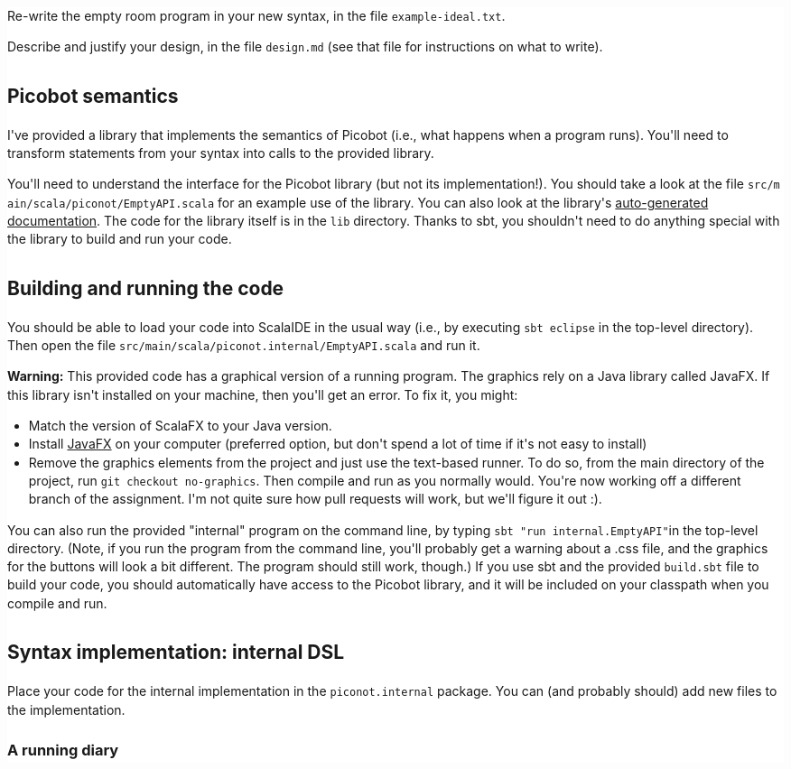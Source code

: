 Re-write the empty room program in your new syntax, in the file 
`example-ideal.txt`. 

Describe and justify your design, in the file `design.md` (see that file for
instructions on what to write). 

## Picobot semantics

I've provided a library that implements the semantics of Picobot (i.e., what
happens when a program runs). You'll need to transform statements from your
syntax into calls to the provided library.

You'll need to understand the interface for the Picobot library (but not its
implementation!). You should take a look at the file
`src/main/scala/piconot/EmptyAPI.scala` for an example use of the library. You
can also look at the library's [auto-generated documentation][API]. The code for
the library itself is in the `lib` directory. Thanks to sbt, you shouldn't need
to do anything special with the library to build and run your code.

## Building and running the code

You should be able to load your code into ScalaIDE in the usual way (i.e., by
executing `sbt eclipse` in the top-level directory). Then open the file
`src/main/scala/piconot.internal/EmptyAPI.scala` and run it.

**Warning:** This provided code has a graphical version of a running program.
The graphics rely on a Java library called JavaFX. If this library
isn't installed on your machine, then you'll get an error. To fix it, you might:
   - Match the version of ScalaFX to your Java version. 
   - Install [JavaFX] on your computer (preferred option, but don't spend a lot of
  time if it's not easy to install)
   -  Remove the graphics elements from the project and just use the text-based
   runner. To do so, from the main directory of the project, run
   `git checkout no-graphics`. Then compile and run as you normally would. 
   You're now working off a different branch of the assignment. I'm not quite 
   sure how pull requests will work, but we'll figure it out :).

You can also run the provided "internal" program on the command line, by typing
`sbt "run internal.EmptyAPI"`in the top-level directory. (Note, if you run the
program from the command line, you'll probably get a warning about a .css file,
and the graphics for the buttons will look a bit different. The program should
still work, though.) If you use sbt and the provided `build.sbt` file to build
your code, you should  automatically have access to the Picobot library, and it
will be included on your classpath when you compile and run.

## Syntax implementation: internal DSL

Place your code for the internal implementation in the `piconot.internal`
package. You can (and probably should) add new files to the implementation.

### A running diary


[Picobot]: https://www.cs.hmc.edu/twiki/bin/view/CS5/PicobotProgrammingGold
[Teams]: https://github.com/hmc-cs111-spring2016/piconot/wiki/Team-sign-ups
[API]: http://www.cs.hmc.edu/courses/2016/spring/cs111/picolib/index.html#package
[JavaFX]: https://docs.oracle.com/javafx/2/installation/jfxpub-installation.htm
[emptyfile]: https://d1b10bmlvqabco.cloudfront.net/attach/ijjfckl6old4zz/hku6eqiwn313j8/il5k6nm8w0yk/empty.txt